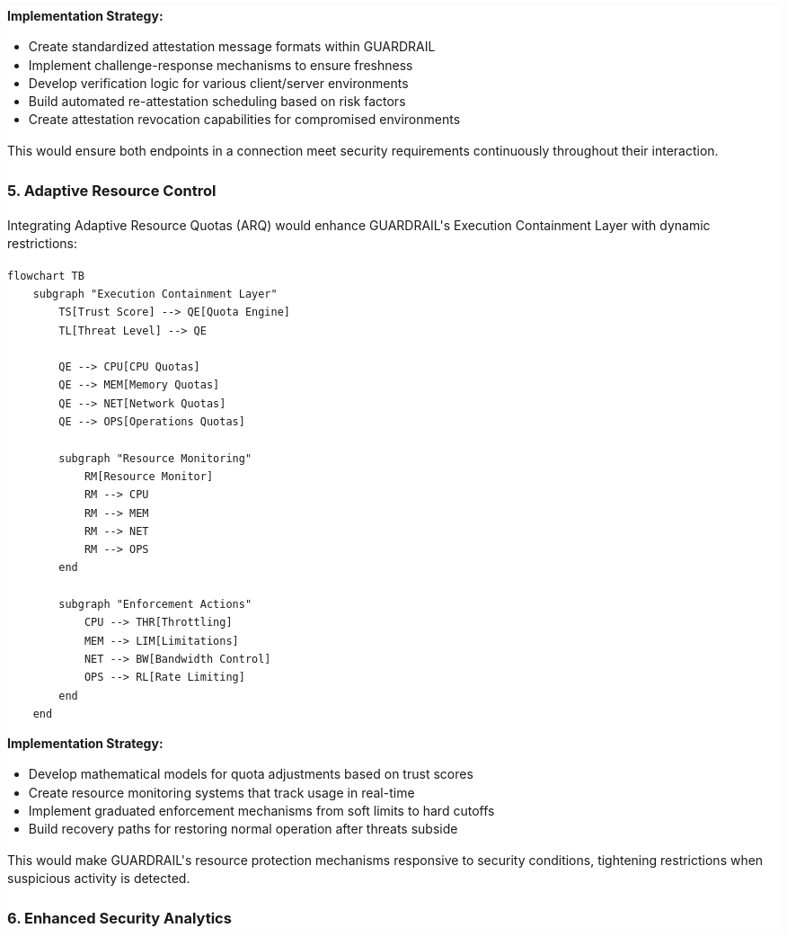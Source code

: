 **Implementation Strategy:**
- Create standardized attestation message formats within GUARDRAIL
- Implement challenge-response mechanisms to ensure freshness
- Develop verification logic for various client/server environments
- Build automated re-attestation scheduling based on risk factors
- Create attestation revocation capabilities for compromised environments

This would ensure both endpoints in a connection meet security requirements continuously throughout their interaction.

### 5. Adaptive Resource Control

Integrating Adaptive Resource Quotas (ARQ) would enhance GUARDRAIL's Execution Containment Layer with dynamic restrictions:

```mermaid
flowchart TB
    subgraph "Execution Containment Layer"
        TS[Trust Score] --> QE[Quota Engine]
        TL[Threat Level] --> QE
        
        QE --> CPU[CPU Quotas]
        QE --> MEM[Memory Quotas]
        QE --> NET[Network Quotas]
        QE --> OPS[Operations Quotas]
        
        subgraph "Resource Monitoring"
            RM[Resource Monitor]
            RM --> CPU
            RM --> MEM
            RM --> NET
            RM --> OPS
        end
        
        subgraph "Enforcement Actions"
            CPU --> THR[Throttling]
            MEM --> LIM[Limitations]
            NET --> BW[Bandwidth Control]
            OPS --> RL[Rate Limiting]
        end
    end
```

**Implementation Strategy:**
- Develop mathematical models for quota adjustments based on trust scores
- Create resource monitoring systems that track usage in real-time
- Implement graduated enforcement mechanisms from soft limits to hard cutoffs
- Build recovery paths for restoring normal operation after threats subside

This would make GUARDRAIL's resource protection mechanisms responsive to security conditions, tightening restrictions when suspicious activity is detected.

### 6. Enhanced Security Analytics
